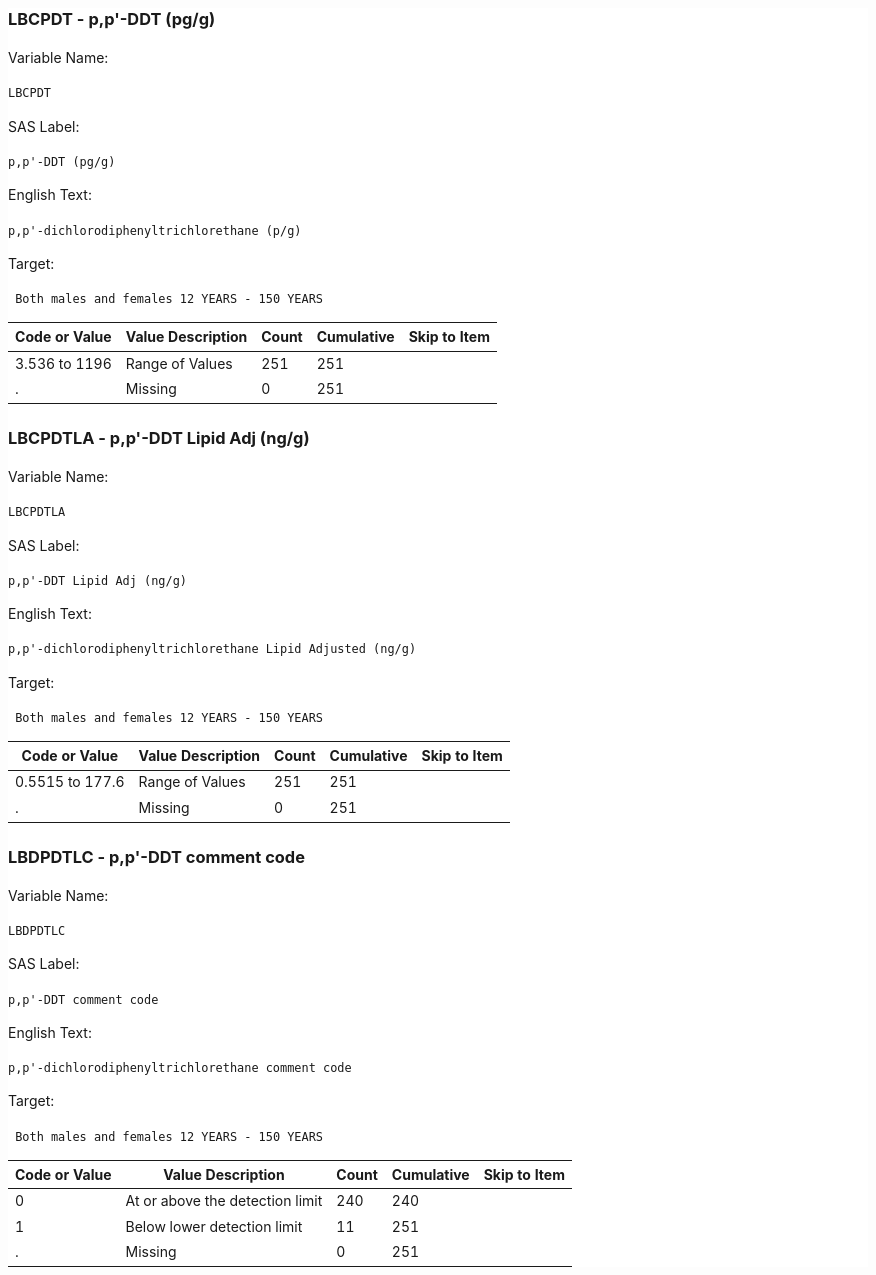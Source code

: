 ### LBCPDT - p,p'-DDT (pg/g)

Variable Name:

    LBCPDT
SAS Label:

    p,p'-DDT (pg/g)
English Text:

    p,p'-dichlorodiphenyltrichlorethane (p/g) 
Target:

     Both males and females 12 YEARS - 150 YEARS
Code or Value | Value Description | Count | Cumulative | Skip to Item  
---|---|---|---|---  
3.536 to 1196 | Range of Values | 251 | 251 |   
. | Missing | 0 | 251 |   
  
### LBCPDTLA - p,p'-DDT Lipid Adj (ng/g)

Variable Name:

    LBCPDTLA
SAS Label:

    p,p'-DDT Lipid Adj (ng/g)
English Text:

    p,p'-dichlorodiphenyltrichlorethane Lipid Adjusted (ng/g)
Target:

     Both males and females 12 YEARS - 150 YEARS
Code or Value | Value Description | Count | Cumulative | Skip to Item  
---|---|---|---|---  
0.5515 to 177.6 | Range of Values | 251 | 251 |   
. | Missing | 0 | 251 |   
  
### LBDPDTLC - p,p'-DDT comment code

Variable Name:

    LBDPDTLC
SAS Label:

    p,p'-DDT comment code
English Text:

    p,p'-dichlorodiphenyltrichlorethane comment code
Target:

     Both males and females 12 YEARS - 150 YEARS
Code or Value | Value Description | Count | Cumulative | Skip to Item  
---|---|---|---|---  
0 | At or above the detection limit | 240 | 240 |   
1 | Below lower detection limit | 11 | 251 |   
. | Missing | 0 | 251 |   
  
